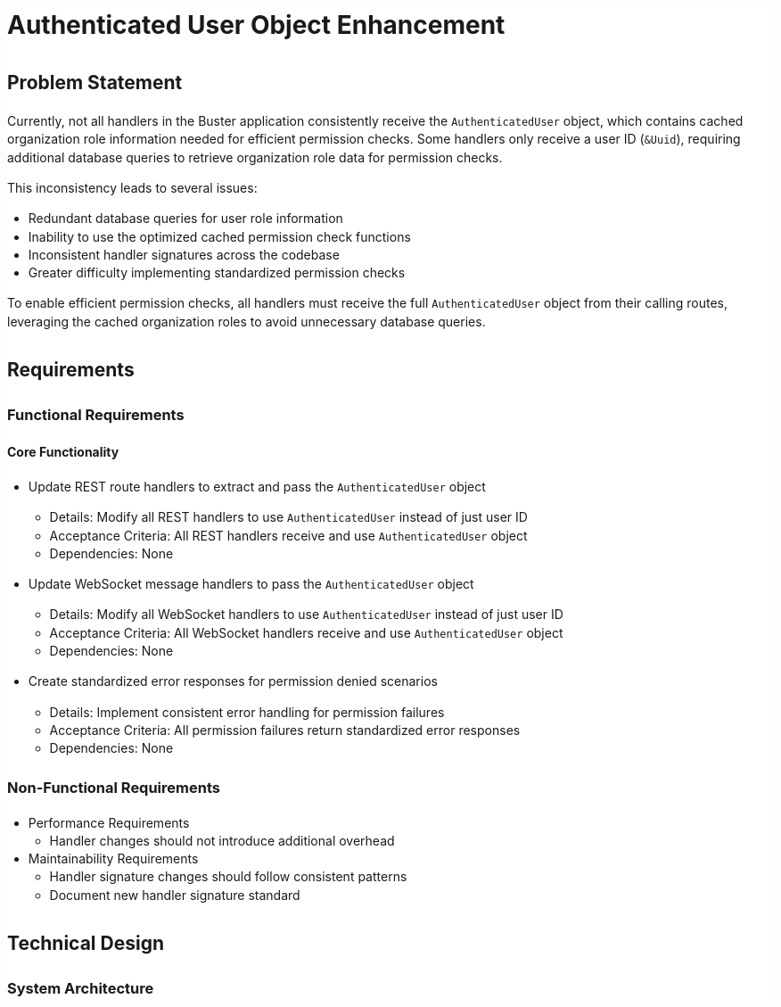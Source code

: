 # Authenticated User Object Enhancement

## Problem Statement
Currently, not all handlers in the Buster application consistently receive the `AuthenticatedUser` object, which contains cached organization role information needed for efficient permission checks. Some handlers only receive a user ID (`&Uuid`), requiring additional database queries to retrieve organization role data for permission checks.

This inconsistency leads to several issues:
- Redundant database queries for user role information
- Inability to use the optimized cached permission check functions
- Inconsistent handler signatures across the codebase
- Greater difficulty implementing standardized permission checks

To enable efficient permission checks, all handlers must receive the full `AuthenticatedUser` object from their calling routes, leveraging the cached organization roles to avoid unnecessary database queries.

## Requirements

### Functional Requirements

#### Core Functionality
- Update REST route handlers to extract and pass the `AuthenticatedUser` object
  - Details: Modify all REST handlers to use `AuthenticatedUser` instead of just user ID
  - Acceptance Criteria: All REST handlers receive and use `AuthenticatedUser` object
  - Dependencies: None

- Update WebSocket message handlers to pass the `AuthenticatedUser` object
  - Details: Modify all WebSocket handlers to use `AuthenticatedUser` instead of just user ID
  - Acceptance Criteria: All WebSocket handlers receive and use `AuthenticatedUser` object
  - Dependencies: None

- Create standardized error responses for permission denied scenarios
  - Details: Implement consistent error handling for permission failures
  - Acceptance Criteria: All permission failures return standardized error responses
  - Dependencies: None

### Non-Functional Requirements
- Performance Requirements
  - Handler changes should not introduce additional overhead
- Maintainability Requirements
  - Handler signature changes should follow consistent patterns
  - Document new handler signature standard

## Technical Design

### System Architecture
